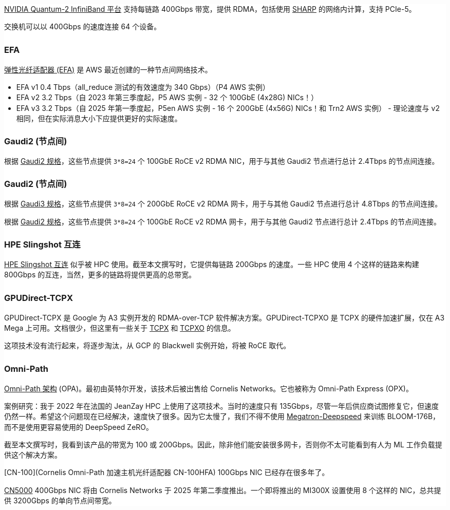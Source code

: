 [NVIDIA Quantum-2 InfiniBand 平台](https://www.nvidia.com/en-us/networking/quantum2/) 支持每链路 400Gbps 带宽，提供 RDMA，包括使用 [SHARP](#sharp) 的网络内计算，支持 PCIe-5。

交换机可以以 400Gbps 的速度连接 64 个设备。

### EFA

[弹性光纤适配器 (EFA)](https://aws.amazon.com/hpc/efa/) 是 AWS 最近创建的一种节点间网络技术。

- EFA v1 0.4 Tbps（all_reduce 测试的有效速度为 340 Gbps）（P4 AWS 实例）
- EFA v2 3.2 Tbps（自 2023 年第三季度起，P5 AWS 实例 - 32 个 100GbE (4x28G) NICs！）
- EFA v3 3.2 Tbps（自 2025 年第一季度起，P5en AWS 实例 - 16 个 200GbE (4x56G) NICs！和 Trn2 AWS 实例） - 理论速度与 v2 相同，但在实际消息大小下应提供更好的实际速度。

### Gaudi2 (节点间)

根据 [Gaudi2 规格](https://habana.ai/wp-content/uploads/2023/10/HLS-Gaudi2_Datasheet_10_23.pdf)，这些节点提供 `3*8=24` 个 100GbE RoCE v2 RDMA NIC，用于与其他 Gaudi2 节点进行总计 2.4Tbps 的节点间连接。

### Gaudi2 (节点间)

根据 [Gaudi3 规格](https://www.intel.com/content/www/us/en/content-details/817486/intel-gaudi-3-ai-accelerator-white-paper.html)，这些节点提供 `3*8=24` 个 200GbE RoCE v2 RDMA 网卡，用于与其他 Gaudi2 节点进行总计 4.8Tbps 的节点间连接。

根据 [Gaudi2 规格](https://habana.ai/wp-content/uploads/2023/10/HLS-Gaudi2_Datasheet_10_23.pdf)，这些节点提供 `3*8=24` 个 100GbE RoCE v2 RDMA 网卡，用于与其他 Gaudi2 节点进行总计 2.4Tbps 的节点间连接。

### HPE Slingshot 互连

[HPE Slingshot 互连](https://www.hpe.com/ca/en/compute/hpc/slingshot-interconnect.html) 似乎被 HPC 使用。截至本文撰写时，它提供每链路 200Gbps 的速度。一些 HPC 使用 4 个这样的链路来构建 800Gbps 的互连，当然，更多的链路将提供更高的总带宽。

### GPUDirect-TCPX

GPUDirect-TCPX 是 Google 为 A3 实例开发的 RDMA-over-TCP 软件解决方案。GPUDirect-TCPXO 是 TCPX 的硬件加速扩展，仅在 A3 Mega 上可用。文档很少，但这里有一些关于 [TCPX](https://cloud.google.com/compute/docs/gpus/gpudirect) 和 [TCPXO](https://cloud.google.com/cluster-toolkit/docs/machine-learning/a3-mega-enable-gpudirect-tcpxo) 的信息。

这项技术没有流行起来，将逐步淘汰，从 GCP 的 Blackwell 实例开始，将被 RoCE 取代。

### Omni-Path

[Omni-Path 架构](https://en.wikipedia.org/wiki/Omni-Path) (OPA)。最初由英特尔开发，该技术后被出售给 Cornelis Networks。它也被称为 Omni-Path Express (OPX)。

案例研究：我于 2022 年在法国的 JeanZay HPC 上使用了这项技术。当时的速度只有 135Gbps，尽管一年后供应商试图修复它，但速度仍然一样。希望这个问题现在已经解决，速度快了很多。因为它太慢了，我们不得不使用 [Megatron-Deepspeed](https://github.com/bigscience-workshop/Megatron-DeepSpeed) 来训练 BLOOM-176B，而不是使用更容易使用的 DeepSpeed ZeRO。

截至本文撰写时，我看到该产品的带宽为 100 或 200Gbps。因此，除非他们能安装很多网卡，否则你不太可能看到有人为 ML 工作负载提供这个解决方案。

[CN-100](Cornelis Omni-Path 加速主机光纤适配器 CN-100HFA) 100Gbps NIC 已经存在很多年了。

[CN5000](https://www.cornelisnetworks.com/solutions/cornelis-cn5000/) 400Gbps NIC 将由 Cornelis Networks 于 2025 年第二季度推出。一个即将推出的 MI300X 设置使用 8 个这样的 NIC，总共提供 3200Gbps 的单向节点间带宽。
